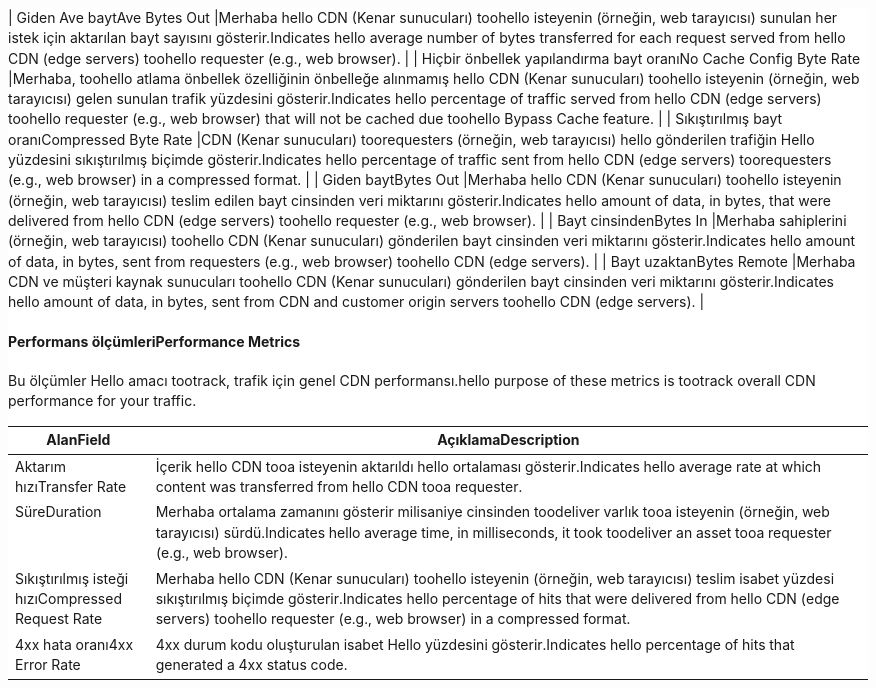| <span data-ttu-id="ab534-178">Giden Ave bayt</span><span class="sxs-lookup"><span data-stu-id="ab534-178">Ave Bytes Out</span></span> |<span data-ttu-id="ab534-179">Merhaba hello CDN (Kenar sunucuları) toohello isteyenin (örneğin, web tarayıcısı) sunulan her istek için aktarılan bayt sayısını gösterir.</span><span class="sxs-lookup"><span data-stu-id="ab534-179">Indicates hello average number of bytes transferred for each request served from hello CDN (edge servers) toohello requester (e.g., web browser).</span></span> |
| <span data-ttu-id="ab534-180">Hiçbir önbellek yapılandırma bayt oranı</span><span class="sxs-lookup"><span data-stu-id="ab534-180">No Cache Config Byte Rate</span></span> |<span data-ttu-id="ab534-181">Merhaba, toohello atlama önbellek özelliğinin önbelleğe alınmamış hello CDN (Kenar sunucuları) toohello isteyenin (örneğin, web tarayıcısı) gelen sunulan trafik yüzdesini gösterir.</span><span class="sxs-lookup"><span data-stu-id="ab534-181">Indicates hello percentage of traffic served from hello CDN (edge servers) toohello requester (e.g., web browser) that will not be cached due toohello Bypass Cache feature.</span></span> |
| <span data-ttu-id="ab534-182">Sıkıştırılmış bayt oranı</span><span class="sxs-lookup"><span data-stu-id="ab534-182">Compressed Byte Rate</span></span> |<span data-ttu-id="ab534-183">CDN (Kenar sunucuları) toorequesters (örneğin, web tarayıcısı) hello gönderilen trafiğin Hello yüzdesini sıkıştırılmış biçimde gösterir.</span><span class="sxs-lookup"><span data-stu-id="ab534-183">Indicates hello percentage of traffic sent from hello CDN (edge servers) toorequesters (e.g., web browser) in a compressed format.</span></span> |
| <span data-ttu-id="ab534-184">Giden bayt</span><span class="sxs-lookup"><span data-stu-id="ab534-184">Bytes Out</span></span> |<span data-ttu-id="ab534-185">Merhaba hello CDN (Kenar sunucuları) toohello isteyenin (örneğin, web tarayıcısı) teslim edilen bayt cinsinden veri miktarını gösterir.</span><span class="sxs-lookup"><span data-stu-id="ab534-185">Indicates hello amount of data, in bytes, that were delivered from hello CDN (edge servers) toohello requester (e.g., web browser).</span></span> |
| <span data-ttu-id="ab534-186">Bayt cinsinden</span><span class="sxs-lookup"><span data-stu-id="ab534-186">Bytes In</span></span> |<span data-ttu-id="ab534-187">Merhaba sahiplerini (örneğin, web tarayıcısı) toohello CDN (Kenar sunucuları) gönderilen bayt cinsinden veri miktarını gösterir.</span><span class="sxs-lookup"><span data-stu-id="ab534-187">Indicates hello amount of data, in bytes, sent from requesters (e.g., web browser) toohello CDN (edge servers).</span></span> |
| <span data-ttu-id="ab534-188">Bayt uzaktan</span><span class="sxs-lookup"><span data-stu-id="ab534-188">Bytes Remote</span></span> |<span data-ttu-id="ab534-189">Merhaba CDN ve müşteri kaynak sunucuları toohello CDN (Kenar sunucuları) gönderilen bayt cinsinden veri miktarını gösterir.</span><span class="sxs-lookup"><span data-stu-id="ab534-189">Indicates hello amount of data, in bytes, sent from CDN and customer origin servers toohello CDN (edge servers).</span></span> |

#### <a name="performance-metrics"></a><span data-ttu-id="ab534-190">Performans ölçümleri</span><span class="sxs-lookup"><span data-stu-id="ab534-190">Performance Metrics</span></span>
<span data-ttu-id="ab534-191">Bu ölçümler Hello amacı tootrack, trafik için genel CDN performansı.</span><span class="sxs-lookup"><span data-stu-id="ab534-191">hello purpose of these metrics is tootrack overall CDN performance for your traffic.</span></span>

| <span data-ttu-id="ab534-192">Alan</span><span class="sxs-lookup"><span data-stu-id="ab534-192">Field</span></span> | <span data-ttu-id="ab534-193">Açıklama</span><span class="sxs-lookup"><span data-stu-id="ab534-193">Description</span></span> |
| --- | --- |
| <span data-ttu-id="ab534-194">Aktarım hızı</span><span class="sxs-lookup"><span data-stu-id="ab534-194">Transfer Rate</span></span> |<span data-ttu-id="ab534-195">İçerik hello CDN tooa isteyenin aktarıldı hello ortalaması gösterir.</span><span class="sxs-lookup"><span data-stu-id="ab534-195">Indicates hello average rate at which content was transferred from hello CDN tooa requester.</span></span> |
| <span data-ttu-id="ab534-196">Süre</span><span class="sxs-lookup"><span data-stu-id="ab534-196">Duration</span></span> |<span data-ttu-id="ab534-197">Merhaba ortalama zamanını gösterir milisaniye cinsinden toodeliver varlık tooa isteyenin (örneğin, web tarayıcısı) sürdü.</span><span class="sxs-lookup"><span data-stu-id="ab534-197">Indicates hello average time, in milliseconds, it took toodeliver an asset tooa requester (e.g., web browser).</span></span> |
| <span data-ttu-id="ab534-198">Sıkıştırılmış isteği hızı</span><span class="sxs-lookup"><span data-stu-id="ab534-198">Compressed Request Rate</span></span> |<span data-ttu-id="ab534-199">Merhaba hello CDN (Kenar sunucuları) toohello isteyenin (örneğin, web tarayıcısı) teslim isabet yüzdesi sıkıştırılmış biçimde gösterir.</span><span class="sxs-lookup"><span data-stu-id="ab534-199">Indicates hello percentage of hits that were delivered from hello CDN (edge servers) toohello requester (e.g., web browser) in a compressed format.</span></span> |
| <span data-ttu-id="ab534-200">4xx hata oranı</span><span class="sxs-lookup"><span data-stu-id="ab534-200">4xx Error Rate</span></span> |<span data-ttu-id="ab534-201">4xx durum kodu oluşturulan isabet Hello yüzdesini gösterir.</span><span class="sxs-lookup"><span data-stu-id="ab534-201">Indicates hello percentage of hits that generated a 4xx status code.</span></span> |